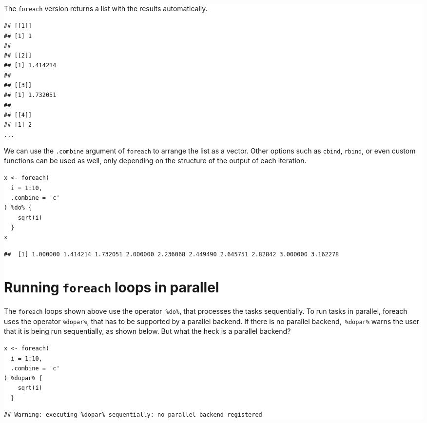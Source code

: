 The ```foreach``` version returns a list with the results automatically.

```
## [[1]]
## [1] 1
## 
## [[2]]
## [1] 1.414214
## 
## [[3]]
## [1] 1.732051
## 
## [[4]]
## [1] 2
...
```

We can use the ```.combine``` argument of ```foreach``` to arrange the list as a vector. Other options such as ```cbind```, ```rbind```, or even custom functions can be used as well, only depending on the structure of the output of each iteration.


```
x <- foreach(
  i = 1:10, 
  .combine = 'c'
) %do% {
    sqrt(i)
  }
x
```

```
##  [1] 1.000000 1.414214 1.732051 2.000000 2.236068 2.449490 2.645751 2.82842 3.000000 3.162278
```


# Running ```foreach``` loops in parallel

The ```foreach``` loops shown above use the operator``` %do%```, that processes the tasks sequentially. To run tasks in parallel, foreach uses the operator ```%dopar%```, that has to be supported by a parallel backend. If there is no parallel backend,``` %dopar%``` warns the user that it is being run sequentially, as shown below. But what the heck is a parallel backend?


```
x <- foreach(
  i = 1:10, 
  .combine = 'c'
) %dopar% {
    sqrt(i)
  }
```

```
## Warning: executing %dopar% sequentially: no parallel backend registered
```
